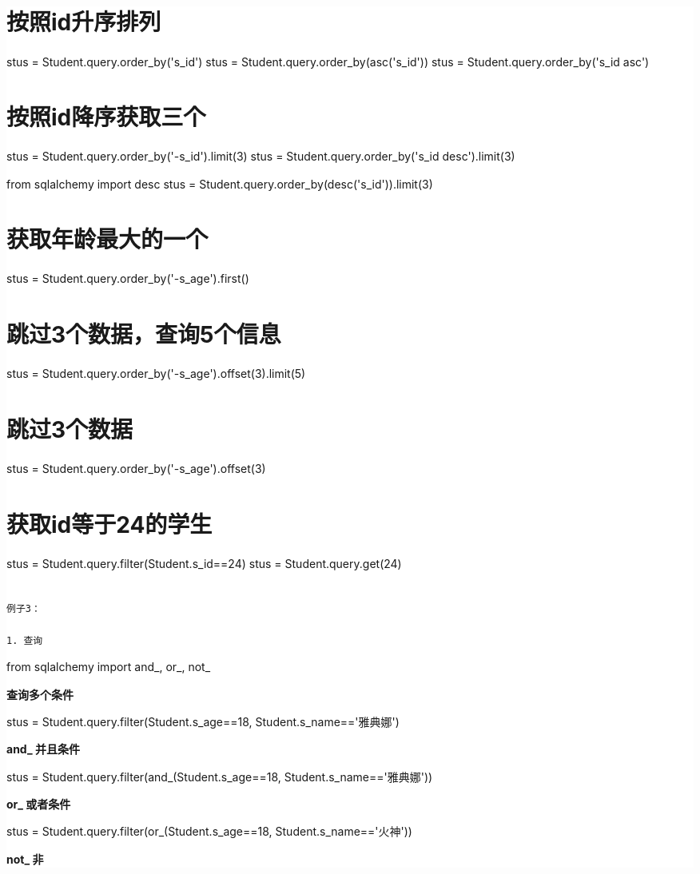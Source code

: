 # 按照id升序排列
stus = Student.query.order_by('s_id')
stus = Student.query.order_by(asc('s_id'))
stus = Student.query.order_by('s_id asc')

# 按照id降序获取三个
stus = Student.query.order_by('-s_id').limit(3)
stus = Student.query.order_by('s_id desc').limit(3)

from sqlalchemy import desc
stus = Student.query.order_by(desc('s_id')).limit(3)

# 获取年龄最大的一个
stus = Student.query.order_by('-s_age').first()

# 跳过3个数据，查询5个信息
stus = Student.query.order_by('-s_age').offset(3).limit(5)

# 跳过3个数据
stus = Student.query.order_by('-s_age').offset(3)

# 获取id等于24的学生
stus = Student.query.filter(Student.s_id==24)
stus = Student.query.get(24)
```

例子3：

1. 查询

```
from sqlalchemy import and_, or_, not_
```

```
<b>查询多个条件</b>
```

```
stus = Student.query.filter(Student.s_age==18, Student.s_name=='雅典娜')
```

```
<b>and_ 并且条件</b>
```

```
stus = Student.query.filter(and_(Student.s_age==18, Student.s_name=='雅典娜'))
```

```
<b>or_ 或者条件</b>
```

```
stus = Student.query.filter(or_(Student.s_age==18, Student.s_name=='火神'))
```

```
<b>not_ 非</b>